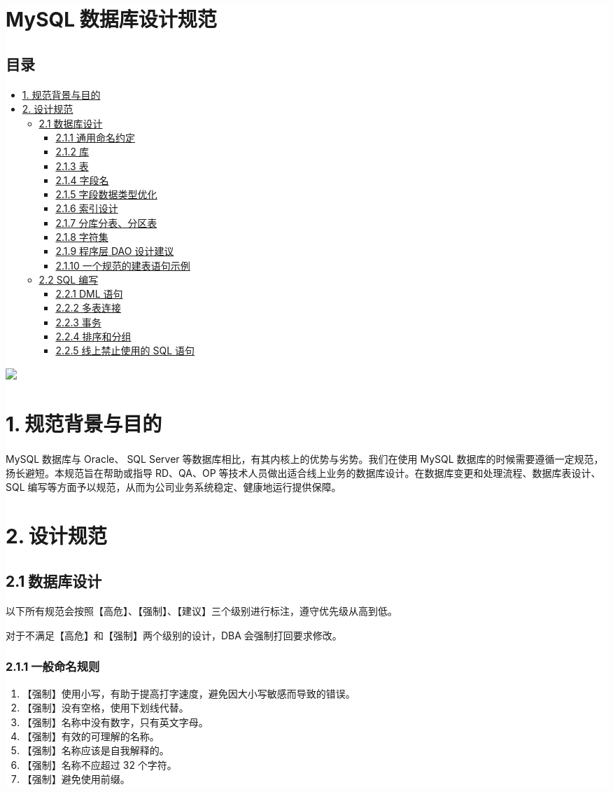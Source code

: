 # MySQL 数据库设计规范

## 目录

- [1. 规范背景与目的](#1-规范背景与目的)
- [2. 设计规范](#2-设计规范)
    - [2.1 数据库设计](#21-数据库设计)
        - [2.1.1 通用命名约定](#211-通用命名约定)
        - [2.1.2 库](#212-库)
        - [2.1.3 表](#213-表)
        - [2.1.4 字段名](#214-字段名)
        - [2.1.5 字段数据类型优化](#215-字段数据类型优化)
        - [2.1.6 索引设计](#216-索引设计)
        - [2.1.7 分库分表、分区表](#217-分库分表、分区表)
        - [2.1.8 字符集](#218-字符集)
        - [2.1.9 程序层 DAO 设计建议](#219-程序层-DAO-设计建议)
        - [2.1.10 一个规范的建表语句示例](#2110-一个规范的建表语句示例)
    - [2.2 SQL 编写](#22-SQL-编写)
        - [2.2.1 DML 语句](#221-DML-语句)
        - [2.2.2 多表连接](#222-多表连接)
        - [2.2.3 事务](#223-事务)
        - [2.2.4 排序和分组](#224-排序和分组)
        - [2.2.5 线上禁止使用的 SQL 语句](#225-线上禁止使用的-SQL-语句)

![](https://anandarajpandey.files.wordpress.com/2015/05/mysql_workbench_visual_design_windows.gif?w=636&h=477)


# 1. 规范背景与目的

MySQL 数据库与 Oracle、 SQL Server 等数据库相比，有其内核上的优势与劣势。我们在使用 MySQL 数据库的时候需要遵循一定规范，扬长避短。本规范旨在帮助或指导 RD、QA、OP 等技术人员做出适合线上业务的数据库设计。在数据库变更和处理流程、数据库表设计、SQL 编写等方面予以规范，从而为公司业务系统稳定、健康地运行提供保障。

# 2. 设计规范

## 2.1 数据库设计

以下所有规范会按照【高危】、【强制】、【建议】三个级别进行标注，遵守优先级从高到低。

对于不满足【高危】和【强制】两个级别的设计，DBA 会强制打回要求修改。

### 2.1.1 一般命名规则

1. 【强制】使用小写，有助于提高打字速度，避免因大小写敏感而导致的错误。
2. 【强制】没有空格，使用下划线代替。
3. 【强制】名称中没有数字，只有英文字母。
4. 【强制】有效的可理解的名称。
5. 【强制】名称应该是自我解释的。
6. 【强制】名称不应超过 32 个字符。
7. 【强制】避免使用前缀。
